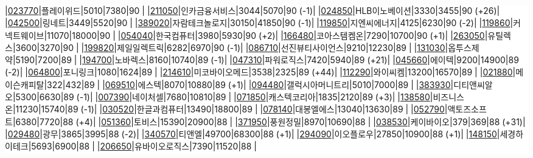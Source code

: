 |[023770](https://finance.daum.net/quotes/A023770)|플레이위드|5010|7380|90 |
|[211050](https://finance.daum.net/quotes/A211050)|인카금융서비스|3044|5070|90 (-1)|
|[024850](https://finance.daum.net/quotes/A024850)|HLB이노베이션|3330|3455|90 (+26)|
|[042500](https://finance.daum.net/quotes/A042500)|링네트|3449|5520|90 |
|[389020](https://finance.daum.net/quotes/A389020)|자람테크놀로지|30150|41850|90 (-1)|
|[119850](https://finance.daum.net/quotes/A119850)|지엔씨에너지|4125|6230|90 (-2)|
|[119860](https://finance.daum.net/quotes/A119860)|커넥트웨이브|11070|18000|90 |
|[054040](https://finance.daum.net/quotes/A054040)|한국컴퓨터|3980|5930|90 (+2)|
|[166480](https://finance.daum.net/quotes/A166480)|코아스템켐온|7290|10700|90 (+1)|
|[263050](https://finance.daum.net/quotes/A263050)|유틸렉스|3600|3270|90 |
|[199820](https://finance.daum.net/quotes/A199820)|제일일렉트릭|6282|6970|90 (-1)|
|[086710](https://finance.daum.net/quotes/A086710)|선진뷰티사이언스|9210|12230|89 |
|[131030](https://finance.daum.net/quotes/A131030)|옵투스제약|5190|7200|89 |
|[194700](https://finance.daum.net/quotes/A194700)|노바렉스|8160|10740|89 (-1)|
|[047310](https://finance.daum.net/quotes/A047310)|파워로직스|7420|5940|89 (+21)|
|[045660](https://finance.daum.net/quotes/A045660)|에이텍|9200|14900|89 (-2)|
|[064800](https://finance.daum.net/quotes/A064800)|포니링크|1080|1624|89 |
|[214610](https://finance.daum.net/quotes/A214610)|미코바이오메드|3538|2325|89 (+44)|
|[112290](https://finance.daum.net/quotes/A112290)|와이씨켐|13200|16570|89 |
|[021880](https://finance.daum.net/quotes/A021880)|메이슨캐피탈|322|432|89 |
|[069510](https://finance.daum.net/quotes/A069510)|에스텍|8070|10880|89 (+1)|
|[094480](https://finance.daum.net/quotes/A094480)|갤럭시아머니트리|5010|7000|89 |
|[383930](https://finance.daum.net/quotes/A383930)|디티앤씨알오|5300|6630|89 (-1)|
|[007390](https://finance.daum.net/quotes/A007390)|네이처셀|7680|10810|89 |
|[071850](https://finance.daum.net/quotes/A071850)|캐스텍코리아|1835|2120|89 (+3)|
|[138580](https://finance.daum.net/quotes/A138580)|비즈니스온|11230|15740|89 (-1)|
|[030520](https://finance.daum.net/quotes/A030520)|한글과컴퓨터|13490|18800|89 |
|[078140](https://finance.daum.net/quotes/A078140)|대봉엘에스|13040|13630|89 |
|[052790](https://finance.daum.net/quotes/A052790)|액토즈소프트|6380|7720|88 (+4)|
|[051360](https://finance.daum.net/quotes/A051360)|토비스|15390|20900|88 |
|[371950](https://finance.daum.net/quotes/A371950)|풍원정밀|8970|10690|88 |
|[038530](https://finance.daum.net/quotes/A038530)|케이바이오|379|369|88 (+31)|
|[029480](https://finance.daum.net/quotes/A029480)|광무|3865|3995|88 (-2)|
|[340570](https://finance.daum.net/quotes/A340570)|티앤엘|49700|68300|88 (+1)|
|[294090](https://finance.daum.net/quotes/A294090)|이오플로우|27850|10900|88 (+1)|
|[148150](https://finance.daum.net/quotes/A148150)|세경하이테크|5693|6900|88 |
|[206650](https://finance.daum.net/quotes/A206650)|유바이오로직스|7390|11520|88 |